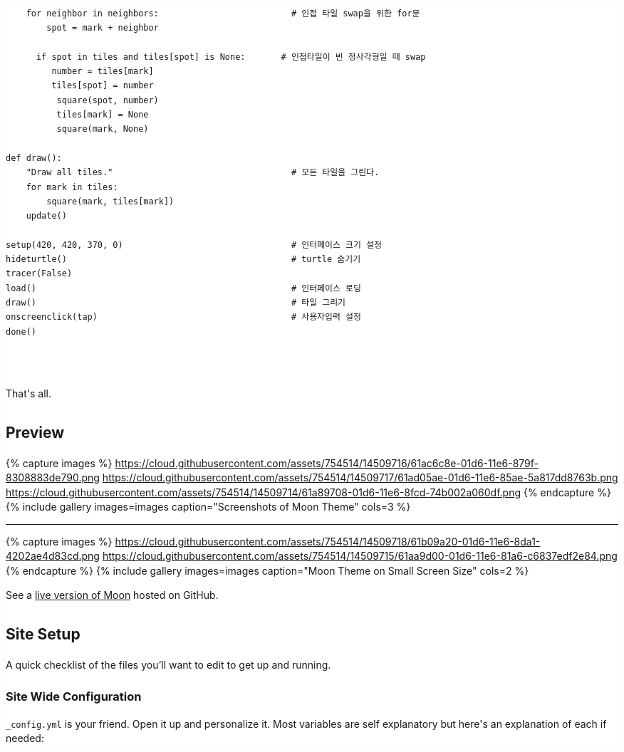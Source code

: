         for neighbor in neighbors:                          # 인접 타일 swap을 위한 for문
            spot = mark + neighbor
    
          if spot in tiles and tiles[spot] is None:       # 인접타일이 빈 정사각형일 때 swap
             number = tiles[mark]
             tiles[spot] = number
              square(spot, number)
              tiles[mark] = None
              square(mark, None)
    
    def draw():                                             
        "Draw all tiles."                                   # 모든 타일을 그린다.
        for mark in tiles:                                  
            square(mark, tiles[mark])
        update()
    
    setup(420, 420, 370, 0)                                 # 인터페이스 크기 설정
    hideturtle()                                            # turtle 숨기기
    tracer(False)
    load()                                                  # 인터페이스 로딩
    draw()                                                  # 타일 그리기
    onscreenclick(tap)                                      # 사용자입력 설정
    done()

 <br>
 <br>
     
That's all.

## Preview

{% capture images %}
	https://cloud.githubusercontent.com/assets/754514/14509716/61ac6c8e-01d6-11e6-879f-8308883de790.png
	https://cloud.githubusercontent.com/assets/754514/14509717/61ad05ae-01d6-11e6-85ae-5a817dd8763b.png
	https://cloud.githubusercontent.com/assets/754514/14509714/61a89708-01d6-11e6-8fcd-74b002a060df.png
{% endcapture %}
{% include gallery images=images caption="Screenshots of Moon Theme" cols=3 %}

---

{% capture images %}
	https://cloud.githubusercontent.com/assets/754514/14509718/61b09a20-01d6-11e6-8da1-4202ae4d83cd.png
	https://cloud.githubusercontent.com/assets/754514/14509715/61aa9d00-01d6-11e6-81a6-c6837edf2e84.png
{% endcapture %}
{% include gallery images=images caption="Moon Theme on Small Screen Size" cols=2 %}      
      
See a [live version of Moon](http://taylantatli.github.io/Moon) hosted on GitHub.      

## Site Setup
A quick checklist of the files you’ll want to edit to get up and running.    

### Site Wide Configuration
`_config.yml` is your friend. Open it up and personalize it. Most variables are self explanatory but here's an explanation of each if needed:
